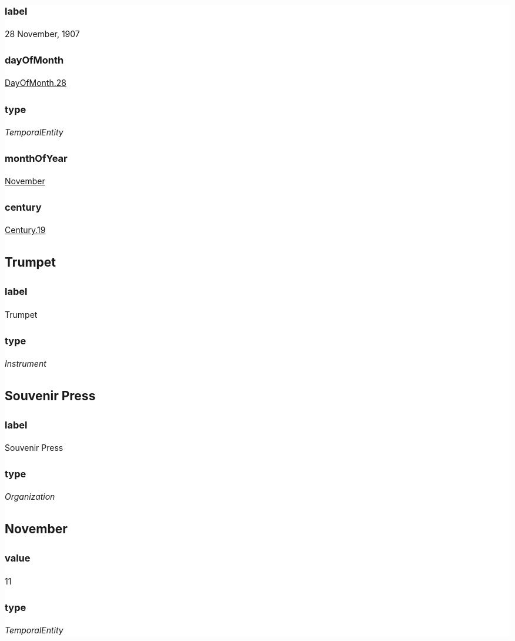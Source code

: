 ### label


28 November, 1907

### dayOfMonth


[DayOfMonth.28](#DayOfMonth.28)

### type


*TemporalEntity*

### monthOfYear


[November](#November)

### century


[Century.19](#Century.19)

## Trumpet

### label


Trumpet

### type


*Instrument*

## Souvenir Press

### label


Souvenir Press

### type


*Organization*

## November

### value


11

### type


*TemporalEntity*